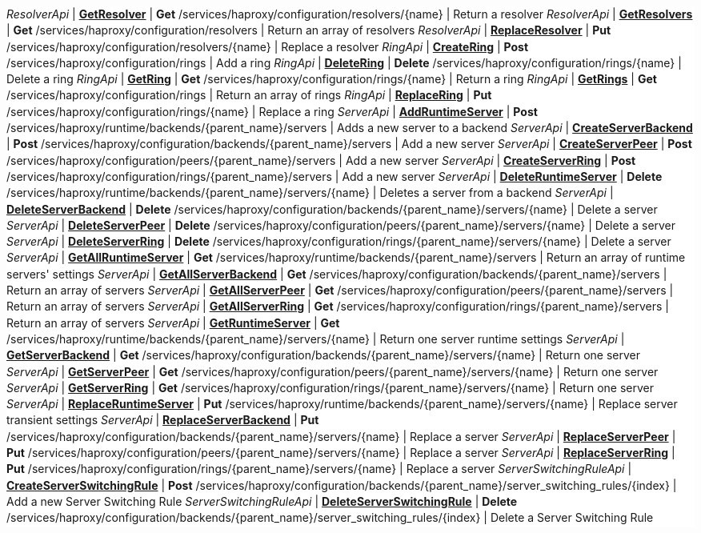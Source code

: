 *ResolverApi* | [**GetResolver**](docs/ResolverApi.md#getresolver) | **Get** /services/haproxy/configuration/resolvers/{name} | Return a resolver
*ResolverApi* | [**GetResolvers**](docs/ResolverApi.md#getresolvers) | **Get** /services/haproxy/configuration/resolvers | Return an array of resolvers
*ResolverApi* | [**ReplaceResolver**](docs/ResolverApi.md#replaceresolver) | **Put** /services/haproxy/configuration/resolvers/{name} | Replace a resolver
*RingApi* | [**CreateRing**](docs/RingApi.md#createring) | **Post** /services/haproxy/configuration/rings | Add a ring
*RingApi* | [**DeleteRing**](docs/RingApi.md#deletering) | **Delete** /services/haproxy/configuration/rings/{name} | Delete a ring
*RingApi* | [**GetRing**](docs/RingApi.md#getring) | **Get** /services/haproxy/configuration/rings/{name} | Return a ring
*RingApi* | [**GetRings**](docs/RingApi.md#getrings) | **Get** /services/haproxy/configuration/rings | Return an array of rings
*RingApi* | [**ReplaceRing**](docs/RingApi.md#replacering) | **Put** /services/haproxy/configuration/rings/{name} | Replace a ring
*ServerApi* | [**AddRuntimeServer**](docs/ServerApi.md#addruntimeserver) | **Post** /services/haproxy/runtime/backends/{parent_name}/servers | Adds a new server to a backend
*ServerApi* | [**CreateServerBackend**](docs/ServerApi.md#createserverbackend) | **Post** /services/haproxy/configuration/backends/{parent_name}/servers | Add a new server
*ServerApi* | [**CreateServerPeer**](docs/ServerApi.md#createserverpeer) | **Post** /services/haproxy/configuration/peers/{parent_name}/servers | Add a new server
*ServerApi* | [**CreateServerRing**](docs/ServerApi.md#createserverring) | **Post** /services/haproxy/configuration/rings/{parent_name}/servers | Add a new server
*ServerApi* | [**DeleteRuntimeServer**](docs/ServerApi.md#deleteruntimeserver) | **Delete** /services/haproxy/runtime/backends/{parent_name}/servers/{name} | Deletes a server from a backend
*ServerApi* | [**DeleteServerBackend**](docs/ServerApi.md#deleteserverbackend) | **Delete** /services/haproxy/configuration/backends/{parent_name}/servers/{name} | Delete a server
*ServerApi* | [**DeleteServerPeer**](docs/ServerApi.md#deleteserverpeer) | **Delete** /services/haproxy/configuration/peers/{parent_name}/servers/{name} | Delete a server
*ServerApi* | [**DeleteServerRing**](docs/ServerApi.md#deleteserverring) | **Delete** /services/haproxy/configuration/rings/{parent_name}/servers/{name} | Delete a server
*ServerApi* | [**GetAllRuntimeServer**](docs/ServerApi.md#getallruntimeserver) | **Get** /services/haproxy/runtime/backends/{parent_name}/servers | Return an array of runtime servers&#39; settings
*ServerApi* | [**GetAllServerBackend**](docs/ServerApi.md#getallserverbackend) | **Get** /services/haproxy/configuration/backends/{parent_name}/servers | Return an array of servers
*ServerApi* | [**GetAllServerPeer**](docs/ServerApi.md#getallserverpeer) | **Get** /services/haproxy/configuration/peers/{parent_name}/servers | Return an array of servers
*ServerApi* | [**GetAllServerRing**](docs/ServerApi.md#getallserverring) | **Get** /services/haproxy/configuration/rings/{parent_name}/servers | Return an array of servers
*ServerApi* | [**GetRuntimeServer**](docs/ServerApi.md#getruntimeserver) | **Get** /services/haproxy/runtime/backends/{parent_name}/servers/{name} | Return one server runtime settings
*ServerApi* | [**GetServerBackend**](docs/ServerApi.md#getserverbackend) | **Get** /services/haproxy/configuration/backends/{parent_name}/servers/{name} | Return one server
*ServerApi* | [**GetServerPeer**](docs/ServerApi.md#getserverpeer) | **Get** /services/haproxy/configuration/peers/{parent_name}/servers/{name} | Return one server
*ServerApi* | [**GetServerRing**](docs/ServerApi.md#getserverring) | **Get** /services/haproxy/configuration/rings/{parent_name}/servers/{name} | Return one server
*ServerApi* | [**ReplaceRuntimeServer**](docs/ServerApi.md#replaceruntimeserver) | **Put** /services/haproxy/runtime/backends/{parent_name}/servers/{name} | Replace server transient settings
*ServerApi* | [**ReplaceServerBackend**](docs/ServerApi.md#replaceserverbackend) | **Put** /services/haproxy/configuration/backends/{parent_name}/servers/{name} | Replace a server
*ServerApi* | [**ReplaceServerPeer**](docs/ServerApi.md#replaceserverpeer) | **Put** /services/haproxy/configuration/peers/{parent_name}/servers/{name} | Replace a server
*ServerApi* | [**ReplaceServerRing**](docs/ServerApi.md#replaceserverring) | **Put** /services/haproxy/configuration/rings/{parent_name}/servers/{name} | Replace a server
*ServerSwitchingRuleApi* | [**CreateServerSwitchingRule**](docs/ServerSwitchingRuleApi.md#createserverswitchingrule) | **Post** /services/haproxy/configuration/backends/{parent_name}/server_switching_rules/{index} | Add a new Server Switching Rule
*ServerSwitchingRuleApi* | [**DeleteServerSwitchingRule**](docs/ServerSwitchingRuleApi.md#deleteserverswitchingrule) | **Delete** /services/haproxy/configuration/backends/{parent_name}/server_switching_rules/{index} | Delete a Server Switching Rule